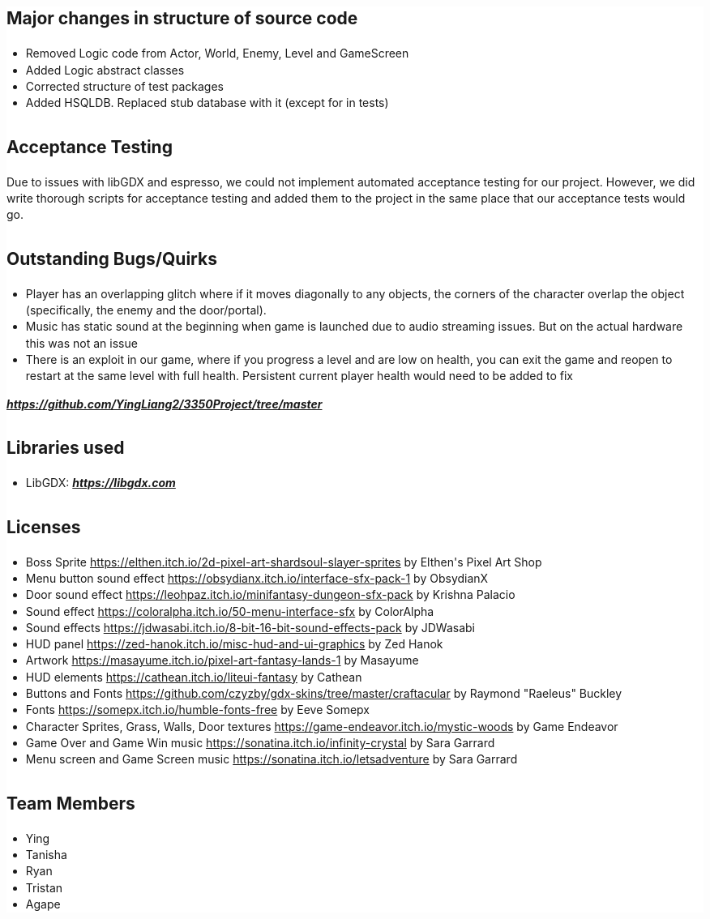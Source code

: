 ## Major changes in structure of source code
- Removed Logic code from Actor, World, Enemy, Level and GameScreen
- Added Logic abstract classes
- Corrected structure of test packages
- Added HSQLDB. Replaced stub database with it (except for in tests)

## Acceptance Testing
Due to issues with libGDX and espresso, we could not implement automated acceptance testing for our project. However, we did write thorough scripts for acceptance testing and added them to the project in the same place that our acceptance tests would go.

## Outstanding Bugs/Quirks
- Player has an overlapping glitch where if it moves diagonally to any objects, the corners of the character overlap the object (specifically, the enemy and the door/portal).
- Music has static sound at the beginning when game is launched due to audio streaming issues. But on the actual hardware this was not an issue
- There is an exploit in our game, where if you progress a level and are low on health, you can exit the game and reopen to restart at the same level with full health. Persistent current player health would need to be added to fix

***https://github.com/YingLiang2/3350Project/tree/master***


## Libraries used

- LibGDX: ***https://libgdx.com***

## Licenses
- Boss Sprite https://elthen.itch.io/2d-pixel-art-shardsoul-slayer-sprites by Elthen's Pixel Art Shop
- Menu button sound effect https://obsydianx.itch.io/interface-sfx-pack-1 by ObsydianX
- Door sound effect https://leohpaz.itch.io/minifantasy-dungeon-sfx-pack by Krishna Palacio
- Sound effect https://coloralpha.itch.io/50-menu-interface-sfx by ColorAlpha
- Sound effects https://jdwasabi.itch.io/8-bit-16-bit-sound-effects-pack by JDWasabi
- HUD panel https://zed-hanok.itch.io/misc-hud-and-ui-graphics by Zed Hanok
- Artwork https://masayume.itch.io/pixel-art-fantasy-lands-1 by Masayume
- HUD elements https://cathean.itch.io/liteui-fantasy by Cathean
- Buttons and Fonts https://github.com/czyzby/gdx-skins/tree/master/craftacular by Raymond "Raeleus" Buckley
- Fonts https://somepx.itch.io/humble-fonts-free by Eeve Somepx
- Character Sprites, Grass, Walls, Door textures https://game-endeavor.itch.io/mystic-woods by Game Endeavor
- Game Over and Game Win music https://sonatina.itch.io/infinity-crystal by Sara Garrard
- Menu screen and Game Screen music https://sonatina.itch.io/letsadventure by Sara Garrard

## Team Members

- Ying
- Tanisha
- Ryan
- Tristan
- Agape
